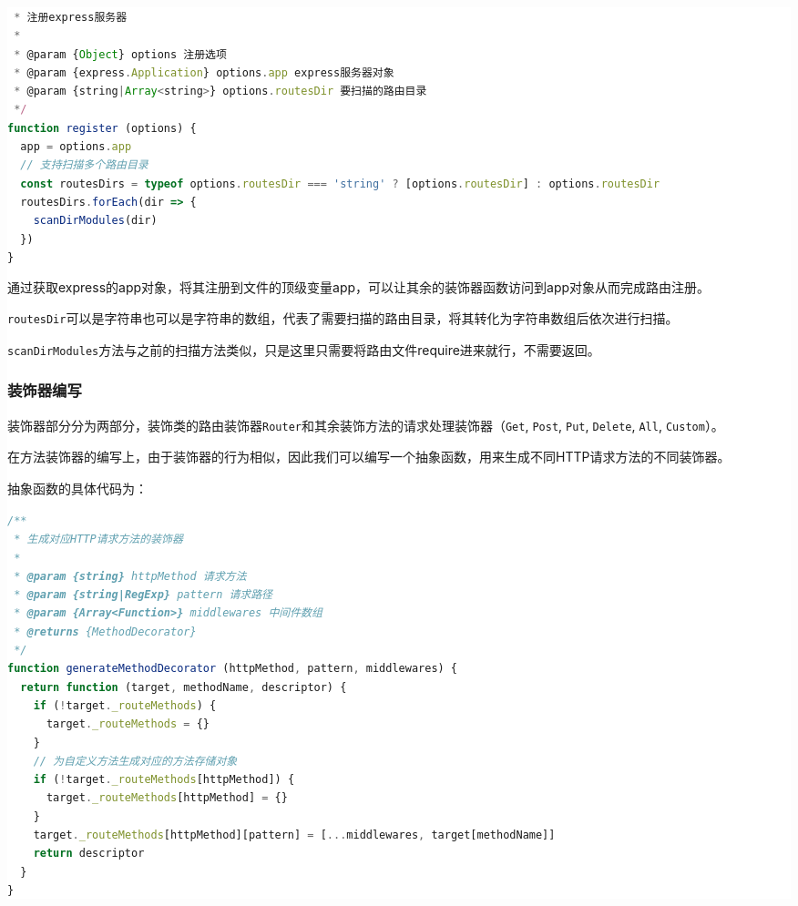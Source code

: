```js
 * 注册express服务器
 *
 * @param {Object} options 注册选项
 * @param {express.Application} options.app express服务器对象
 * @param {string|Array<string>} options.routesDir 要扫描的路由目录
 */
function register (options) {
  app = options.app
  // 支持扫描多个路由目录
  const routesDirs = typeof options.routesDir === 'string' ? [options.routesDir] : options.routesDir
  routesDirs.forEach(dir => {
    scanDirModules(dir)
  })
}
```

通过获取express的app对象，将其注册到文件的顶级变量app，可以让其余的装饰器函数访问到app对象从而完成路由注册。

`routesDir`可以是字符串也可以是字符串的数组，代表了需要扫描的路由目录，将其转化为字符串数组后依次进行扫描。

`scanDirModules`方法与之前的扫描方法类似，只是这里只需要将路由文件require进来就行，不需要返回。

### 装饰器编写 ###

装饰器部分分为两部分，装饰类的路由装饰器`Router`和其余装饰方法的请求处理装饰器（`Get`, `Post`, `Put`, `Delete`, `All`, `Custom`）。

在方法装饰器的编写上，由于装饰器的行为相似，因此我们可以编写一个抽象函数，用来生成不同HTTP请求方法的不同装饰器。

抽象函数的具体代码为：
```js
/**
 * 生成对应HTTP请求方法的装饰器
 *
 * @param {string} httpMethod 请求方法
 * @param {string|RegExp} pattern 请求路径
 * @param {Array<Function>} middlewares 中间件数组
 * @returns {MethodDecorator}
 */
function generateMethodDecorator (httpMethod, pattern, middlewares) {
  return function (target, methodName, descriptor) {
    if (!target._routeMethods) {
      target._routeMethods = {}
    }
    // 为自定义方法生成对应的方法存储对象
    if (!target._routeMethods[httpMethod]) {
      target._routeMethods[httpMethod] = {}
    }
    target._routeMethods[httpMethod][pattern] = [...middlewares, target[methodName]]
    return descriptor
  }
}
```
